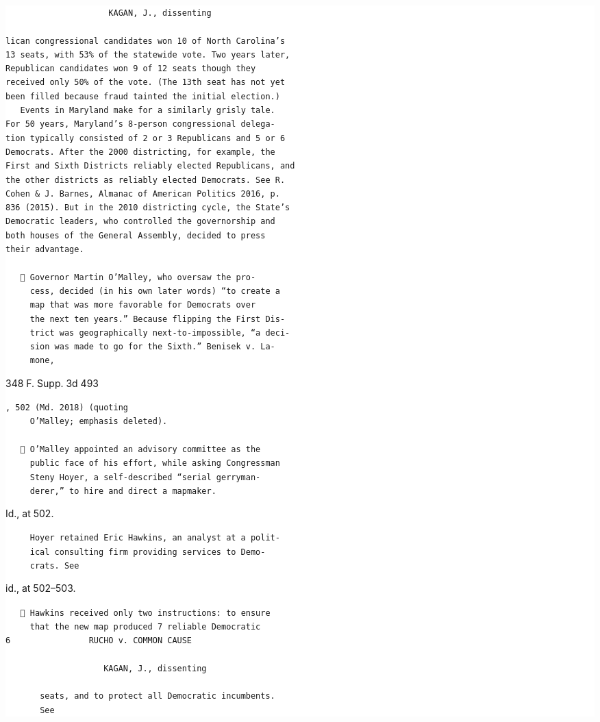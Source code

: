                          KAGAN, J., dissenting
    
    lican congressional candidates won 10 of North Carolina’s
    13 seats, with 53% of the statewide vote. Two years later,
    Republican candidates won 9 of 12 seats though they
    received only 50% of the vote. (The 13th seat has not yet
    been filled because fraud tainted the initial election.)
       Events in Maryland make for a similarly grisly tale.
    For 50 years, Maryland’s 8-person congressional delega-
    tion typically consisted of 2 or 3 Republicans and 5 or 6
    Democrats. After the 2000 districting, for example, the
    First and Sixth Districts reliably elected Republicans, and
    the other districts as reliably elected Democrats. See R.
    Cohen & J. Barnes, Almanac of American Politics 2016, p.
    836 (2015). But in the 2010 districting cycle, the State’s
    Democratic leaders, who controlled the governorship and
    both houses of the General Assembly, decided to press
    their advantage.
    
        Governor Martin O’Malley, who oversaw the pro-
         cess, decided (in his own later words) “to create a
         map that was more favorable for Democrats over
         the next ten years.” Because flipping the First Dis-
         trict was geographically next-to-impossible, “a deci-
         sion was made to go for the Sixth.” Benisek v. La-
         mone, 

348 F. Supp. 3d 493

    
    
    , 502 (Md. 2018) (quoting
         O’Malley; emphasis deleted).
    
        O’Malley appointed an advisory committee as the
         public face of his effort, while asking Congressman
         Steny Hoyer, a self-described “serial gerryman-
         derer,” to hire and direct a mapmaker. 

Id., at 502.

    
    
         Hoyer retained Eric Hawkins, an analyst at a polit-
         ical consulting firm providing services to Demo-
         crats. See 

id., at 502–503.

    
    
        Hawkins received only two instructions: to ensure
         that the new map produced 7 reliable Democratic
    6                RUCHO v. COMMON CAUSE
    
                        KAGAN, J., dissenting
    
           seats, and to protect all Democratic incumbents.
           See 
